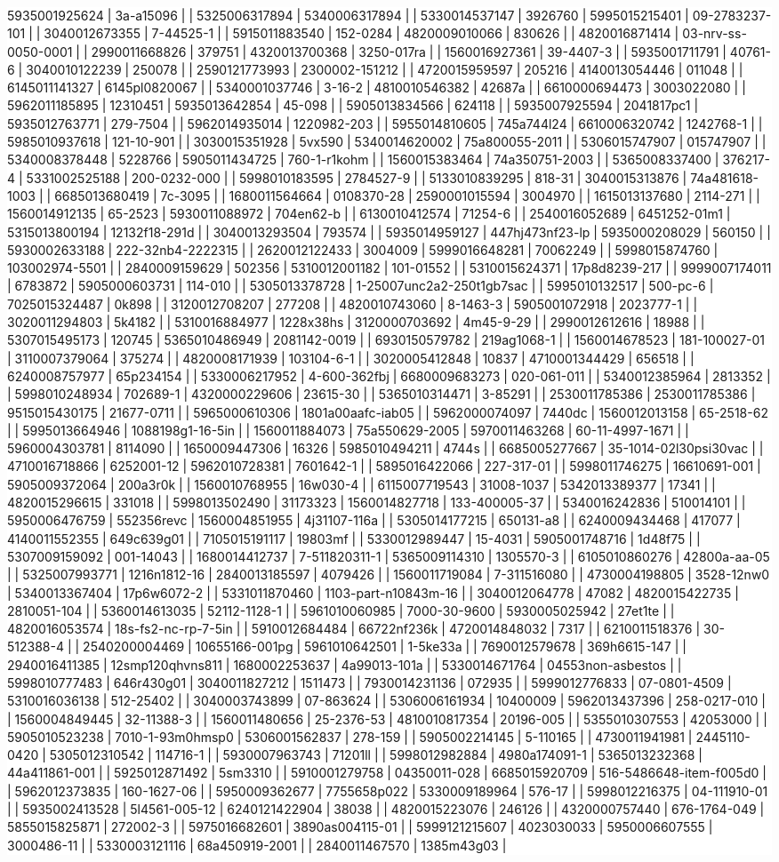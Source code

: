 5935001925624 | 3a-a15096 |  | 5325006317894 | 5340006317894 |  | 5330014537147 | 3926760 | 
5995015215401 | 09-2783237-101 |  | 3040012673355 | 7-44525-1 |  | 5915011883540 | 152-0284 | 
4820009010066 | 830626 |  | 4820016871414 | 03-nrv-ss-0050-0001 |  | 2990011668826 | 379751 | 
4320013700368 | 3250-017ra |  | 1560016927361 | 39-4407-3 |  | 5935001711791 | 40761-6 | 
3040010122239 | 250078 |  | 2590121773993 | 2300002-151212 |  | 4720015959597 | 205216 | 
4140013054446 | 011048 |  | 6145011141327 | 6145pl0820067 |  | 5340001037746 | 3-16-2 | 
4810010546382 | 42687a |  | 6610000694473 | 3003022080 |  | 5962011185895 | 12310451 | 
5935013642854 | 45-098 |  | 5905013834566 | 624118 |  | 5935007925594 | 2041817pc1 | 
5935012763771 | 279-7504 |  | 5962014935014 | 1220982-203 |  | 5955014810605 | 745a744l24 | 
6610006320742 | 1242768-1 |  | 5985010937618 | 121-10-901 |  | 3030015351928 | 5vx590 | 
5340014620002 | 75a800055-2011 |  | 5306015747907 | 015747907 |  | 5340008378448 | 5228766 | 
5905011434725 | 760-1-r1kohm |  | 1560015383464 | 74a350751-2003 |  | 5365008337400 | 376217-4 | 
5331002525188 | 200-0232-000 |  | 5998010183595 | 2784527-9 |  | 5133010839295 | 818-31 | 
3040015313876 | 74a481618-1003 |  | 6685013680419 | 7c-3095 |  | 1680011564664 | 0108370-28 | 
2590001015594 | 3004970 |  | 1615013137680 | 2114-271 |  | 1560014912135 | 65-2523 | 
5930011088972 | 704en62-b |  | 6130010412574 | 71254-6 |  | 2540016052689 | 6451252-01m1 | 
5315013800194 | 12132f18-291d |  | 3040013293504 | 793574 |  | 5935014959127 | 447hj473nf23-lp | 
5935000208029 | 560150 |  | 5930002633188 | 222-32nb4-2222315 |  | 2620012122433 | 3004009 | 
5999016648281 | 70062249 |  | 5998015874760 | 103002974-5501 |  | 2840009159629 | 502356 | 
5310012001182 | 101-01552 |  | 5310015624371 | 17p8d8239-217 |  | 9999007174011 | 6783872 | 
5905000603731 | 114-010 |  | 5305013378728 | 1-25007unc2a2-250t1gb7sac |  | 5995010132517 | 500-pc-6 | 
7025015324487 | 0k898 |  | 3120012708207 | 277208 |  | 4820010743060 | 8-1463-3 | 
5905001072918 | 2023777-1 |  | 3020011294803 | 5k4182 |  | 5310016884977 | 1228x38hs | 
3120000703692 | 4m45-9-29 |  | 2990012612616 | 18988 |  | 5307015495173 | 120745 | 
5365010486949 | 2081142-0019 |  | 6930150579782 | 219ag1068-1 |  | 1560014678523 | 181-100027-01 | 
3110007379064 | 375274 |  | 4820008171939 | 103104-6-1 |  | 3020005412848 | 10837 | 
4710001344429 | 656518 |  | 6240008757977 | 65p234154 |  | 5330006217952 | 4-600-362fbj | 
6680009683273 | 020-061-011 |  | 5340012385964 | 2813352 |  | 5998010248934 | 702689-1 | 
4320000229606 | 23615-30 |  | 5365010314471 | 3-85291 |  | 2530011785386 | 2530011785386 | 
9515015430175 | 21677-0711 |  | 5965000610306 | 1801a00aafc-iab05 |  | 5962000074097 | 7440dc | 
1560012013158 | 65-2518-62 |  | 5995013664946 | 1088198g1-16-5in |  | 1560011884073 | 75a550629-2005 | 
5970011463268 | 60-11-4997-1671 |  | 5960004303781 | 8114090 |  | 1650009447306 | 16326 | 
5985010494211 | 4744s |  | 6685005277667 | 35-1014-02l30psi30vac |  | 4710016718866 | 6252001-12 | 
5962010728381 | 7601642-1 |  | 5895016422066 | 227-317-01 |  | 5998011746275 | 16610691-001 | 
5905009372064 | 200a3r0k |  | 1560010768955 | 16w030-4 |  | 6115007719543 | 31008-1037 | 
5342013389377 | 17341 |  | 4820015296615 | 331018 |  | 5998013502490 | 31173323 | 
1560014827718 | 133-400005-37 |  | 5340016242836 | 510014101 |  | 5950006476759 | 552356revc | 
1560004851955 | 4j31107-116a |  | 5305014177215 | 650131-a8 |  | 6240009434468 | 417077 | 
4140011552355 | 649c639g01 |  | 7105015191117 | 19803mf |  | 5330012989447 | 15-4031 | 
5905001748716 | 1d48f75 |  | 5307009159092 | 001-14043 |  | 1680014412737 | 7-511820311-1 | 
5365009114310 | 1305570-3 |  | 6105010860276 | 42800a-aa-05 |  | 5325007993771 | 1216n1812-16 | 
2840013185597 | 4079426 |  | 1560011719084 | 7-311516080 |  | 4730004198805 | 3528-12nw0 | 
5340013367404 | 17p6w6072-2 |  | 5331011870460 | 1103-part-n10843m-16 |  | 3040012064778 | 47082 | 
4820015422735 | 2810051-104 |  | 5360014613035 | 52112-1128-1 |  | 5961010060985 | 7000-30-9600 | 
5930005025942 | 27et1te |  | 4820016053574 | 18s-fs2-nc-rp-7-5in |  | 5910012684484 | 66722nf236k | 
4720014848032 | 7317 |  | 6210011518376 | 30-512388-4 |  | 2540200004469 | 10655166-001pg | 
5961010642501 | 1-5ke33a |  | 7690012579678 | 369h6615-147 |  | 2940016411385 | 12smp120qhvns811 | 
1680002253637 | 4a99013-101a |  | 5330014671764 | 04553non-asbestos |  | 5998010777483 | 646r430g01 | 
3040011827212 | 1511473 |  | 7930014231136 | 072935 |  | 5999012776833 | 07-0801-4509 | 
5310016036138 | 512-25402 |  | 3040003743899 | 07-863624 |  | 5306006161934 | 10400009 | 
5962013437396 | 258-0217-010 |  | 1560004849445 | 32-11388-3 |  | 1560011480656 | 25-2376-53 | 
4810010817354 | 20196-005 |  | 5355010307553 | 42053000 |  | 5905010523238 | 7010-1-93m0hmsp0 | 
5306001562837 | 278-159 |  | 5905002214145 | 5-110165 |  | 4730011941981 | 2445110-0420 | 
5305012310542 | 114716-1 |  | 5930007963743 | 71201ll |  | 5998012982884 | 4980a174091-1 | 
5365013232368 | 44a411861-001 |  | 5925012871492 | 5sm3310 |  | 5910001279758 | 04350011-028 | 
6685015920709 | 516-5486648-item-f005d0 |  | 5962012373835 | 160-1627-06 |  | 5950009362677 | 7755658p022 | 
5330009189964 | 576-17 |  | 5998012216375 | 04-111910-01 |  | 5935002413528 | 5l4561-005-12 | 
6240121422904 | 38038 |  | 4820015223076 | 246126 |  | 4320000757440 | 676-1764-049 | 
5855015825871 | 272002-3 |  | 5975016682601 | 3890as004115-01 |  | 5999121215607 | 4023030033 | 
5950006607555 | 3000486-11 |  | 5330003121116 | 68a450919-2001 |  | 2840011467570 | 1385m43g03 | 